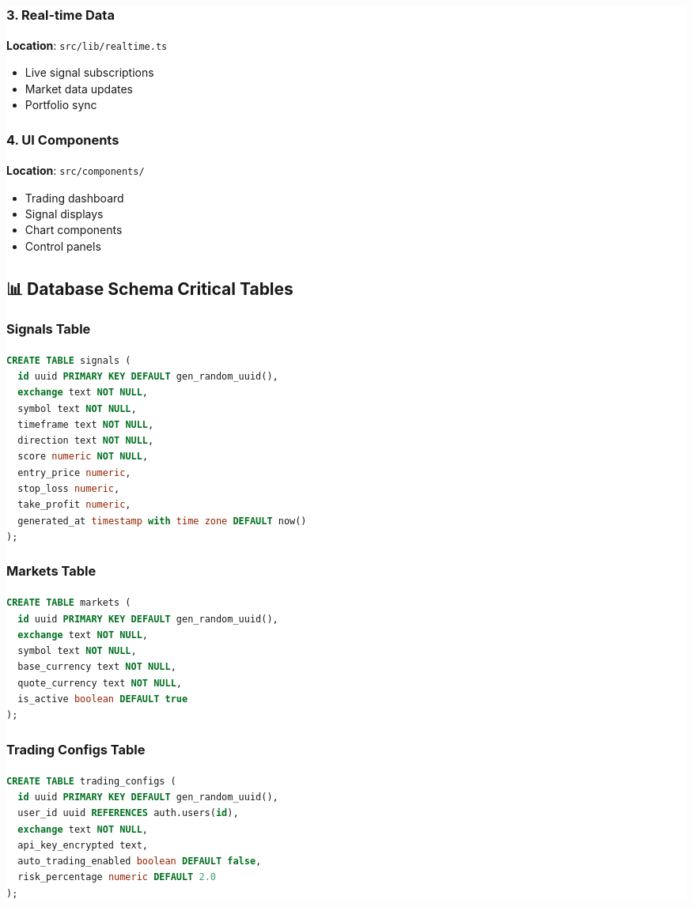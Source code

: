 ### 3. Real-time Data
**Location**: `src/lib/realtime.ts`
- Live signal subscriptions
- Market data updates
- Portfolio sync

### 4. UI Components
**Location**: `src/components/`
- Trading dashboard
- Signal displays
- Chart components
- Control panels

## 📊 Database Schema Critical Tables

### Signals Table
```sql
CREATE TABLE signals (
  id uuid PRIMARY KEY DEFAULT gen_random_uuid(),
  exchange text NOT NULL,
  symbol text NOT NULL,
  timeframe text NOT NULL,
  direction text NOT NULL,
  score numeric NOT NULL,
  entry_price numeric,
  stop_loss numeric,
  take_profit numeric,
  generated_at timestamp with time zone DEFAULT now()
);
```

### Markets Table
```sql
CREATE TABLE markets (
  id uuid PRIMARY KEY DEFAULT gen_random_uuid(),
  exchange text NOT NULL,
  symbol text NOT NULL,
  base_currency text NOT NULL,
  quote_currency text NOT NULL,
  is_active boolean DEFAULT true
);
```

### Trading Configs Table
```sql
CREATE TABLE trading_configs (
  id uuid PRIMARY KEY DEFAULT gen_random_uuid(),
  user_id uuid REFERENCES auth.users(id),
  exchange text NOT NULL,
  api_key_encrypted text,
  auto_trading_enabled boolean DEFAULT false,
  risk_percentage numeric DEFAULT 2.0
);
```
